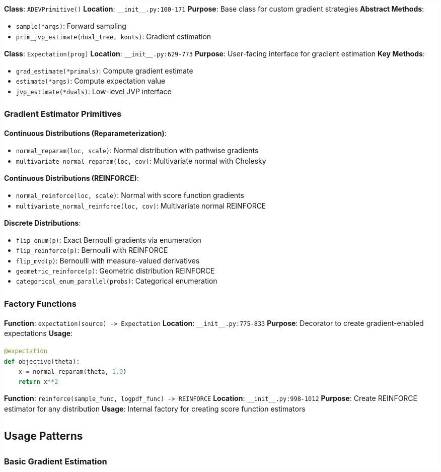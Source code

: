 **Class**: `ADEVPrimitive()`
**Location**: `__init__.py:100-171`
**Purpose**: Base class for custom gradient strategies
**Abstract Methods**:
- `sample(*args)`: Forward sampling
- `prim_jvp_estimate(dual_tree, konts)`: Gradient estimation

**Class**: `Expectation(prog)`
**Location**: `__init__.py:629-773`
**Purpose**: User-facing interface for gradient estimation
**Key Methods**:
- `grad_estimate(*primals)`: Compute gradient estimate
- `estimate(*args)`: Compute expectation value
- `jvp_estimate(*duals)`: Low-level JVP interface

### Gradient Estimator Primitives

**Continuous Distributions (Reparameterization)**:
- `normal_reparam(loc, scale)`: Normal distribution with pathwise gradients
- `multivariate_normal_reparam(loc, cov)`: Multivariate normal with Cholesky

**Continuous Distributions (REINFORCE)**:
- `normal_reinforce(loc, scale)`: Normal with score function gradients
- `multivariate_normal_reinforce(loc, cov)`: Multivariate normal REINFORCE

**Discrete Distributions**:
- `flip_enum(p)`: Exact Bernoulli gradients via enumeration
- `flip_reinforce(p)`: Bernoulli with REINFORCE
- `flip_mvd(p)`: Bernoulli with measure-valued derivatives
- `geometric_reinforce(p)`: Geometric distribution REINFORCE
- `categorical_enum_parallel(probs)`: Categorical enumeration

### Factory Functions

**Function**: `expectation(source) -> Expectation`
**Location**: `__init__.py:775-833`
**Purpose**: Decorator to create gradient-enabled expectations
**Usage**:
```python
@expectation
def objective(theta):
    x = normal_reparam(theta, 1.0)
    return x**2
```

**Function**: `reinforce(sample_func, logpdf_func) -> REINFORCE`
**Location**: `__init__.py:998-1012`
**Purpose**: Create REINFORCE estimator for any distribution
**Usage**: Internal factory for creating score function estimators

## Usage Patterns

### Basic Gradient Estimation
